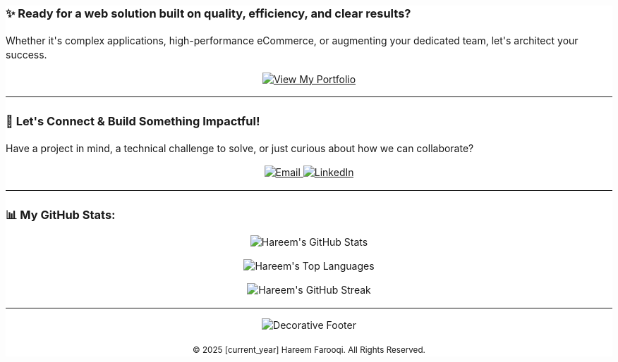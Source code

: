 
### ✨ **Ready for a web solution built on quality, efficiency, and clear results?**
Whether it's complex applications, high-performance eCommerce, or augmenting your dedicated team, let's architect your success.

<div align="center">
  <a href="https://hareem-farooqi.vercel.app/" target="_blank">
    <img src="https://img.shields.io/badge/View%20My%20Portfolio-8A2BE2?style=for-the-badge&logo=internet-explorer&logoColor=white" alt="View My Portfolio"/>
  </a>
</div>

---

### 🔗 **Let's Connect & Build Something Impactful!**
Have a project in mind, a technical challenge to solve, or just curious about how we can collaborate?
<div align="center">
  <a href="mailto:hareemfarooqi2134@gmail.com" target="_blank">
    <img src="https://img.shields.io/badge/Email_Me-D14836?style=for-the-badge&logo=gmail&logoColor=white" alt="Email"/>
  </a>
  <a href="https://www.linkedin.com/in/hareemfarooqi/" target="_blank">
    <img src="https://img.shields.io/badge/LinkedIn-0077B5?style=for-the-badge&logo=linkedin&logoColor=white" alt="LinkedIn"/>
  </a>
  
</div>

---

### 📊 **My GitHub Stats:**
<div align="center">
  <p>
    <img src="https://github-readme-stats.vercel.app/api?username=Hareem2134&show_icons=true&theme=radical&hide_border=true&count_private=true" alt="Hareem's GitHub Stats"/>
  </p>
  <p>
    <img src="https://github-readme-stats.vercel.app/api/top-langs/?username=Hareem2134&layout=compact&theme=radical&hide_border=true&langs_count=8" alt="Hareem's Top Languages"/>
  </p>
  <p>
    <img src="https://github-readme-streak-stats.herokuapp.com/?user=Hareem2134&theme=radical&hide_border=true" alt="Hareem's GitHub Streak"/>
  </p>
</div>

---
<div align="center">
  <img src="https://raw.githubusercontent.com/halfrost/halfrost/master/icons/header_.png" width="100%" alt="Decorative Footer"/>
  <p><small>© 2025 [current_year] Hareem Farooqi. All Rights Reserved.</small></p>
</div>
